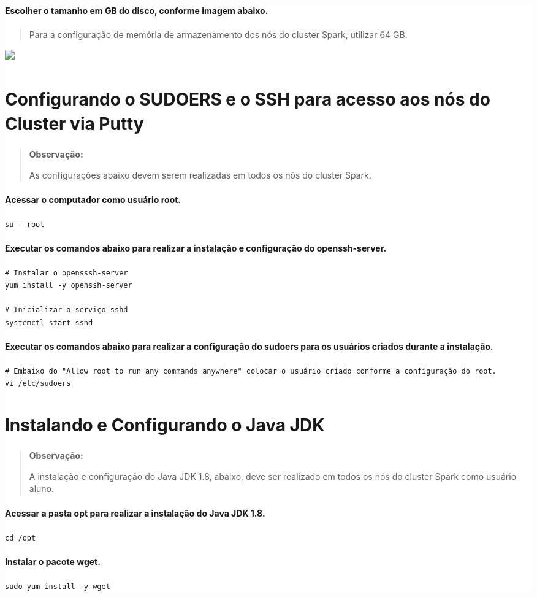 #### Escolher o tamanho em GB do disco, conforme imagem abaixo.

>Para a configuração de memória de armazenamento dos nós do cluster Spark, utilizar 64 GB.

![](/dsa-ml-ia-ambientes-distribuidos/02_configurando_multinode_spark/imgs/etapa-6-config-vm.PNG)

# Configurando o SUDOERS e o SSH para acesso aos nós do Cluster via Putty
>**Observação:**
>
>As configurações abaixo devem serem realizadas em todos os nós do cluster Spark.

#### Acessar o computador como usuário **root**.
~~~
su - root
~~~

#### Executar os comandos abaixo para realizar a instalação e configuração do **openssh-server**.

~~~
# Instalar o opensssh-server
yum install -y openssh-server

# Inicializar o serviço sshd
systemctl start sshd
~~~

#### Executar os comandos abaixo para realizar a configuração do **sudoers** para os usuários criados durante a instalação.
~~~
# Embaixo do "Allow root to run any commands anywhere" colocar o usuário criado conforme a configuração do root.
vi /etc/sudoers
~~~

# Instalando e Configurando o Java JDK
>**Observação:**
>
> A instalação e configuração do Java JDK 1.8, abaixo, deve ser realizado em todos os nós do cluster Spark como usuário aluno.

#### Acessar a pasta opt para realizar a instalação do **Java JDK 1.8**.
~~~
cd /opt
~~~

#### Instalar o pacote **wget**.
~~~
sudo yum install -y wget
~~~
